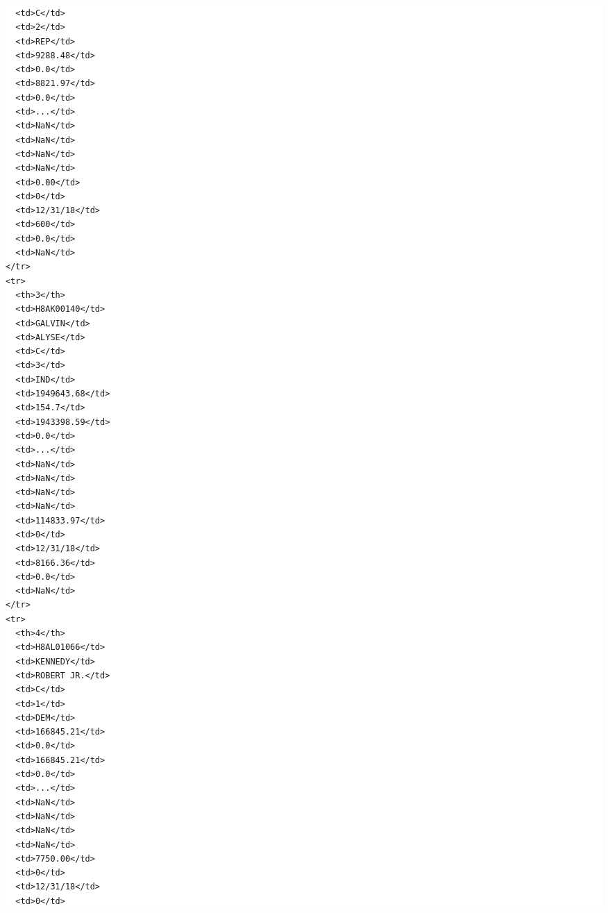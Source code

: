       <td>C</td>
      <td>2</td>
      <td>REP</td>
      <td>9288.48</td>
      <td>0.0</td>
      <td>8821.97</td>
      <td>0.0</td>
      <td>...</td>
      <td>NaN</td>
      <td>NaN</td>
      <td>NaN</td>
      <td>NaN</td>
      <td>0.00</td>
      <td>0</td>
      <td>12/31/18</td>
      <td>600</td>
      <td>0.0</td>
      <td>NaN</td>
    </tr>
    <tr>
      <th>3</th>
      <td>H8AK00140</td>
      <td>GALVIN</td>
      <td>ALYSE</td>
      <td>C</td>
      <td>3</td>
      <td>IND</td>
      <td>1949643.68</td>
      <td>154.7</td>
      <td>1943398.59</td>
      <td>0.0</td>
      <td>...</td>
      <td>NaN</td>
      <td>NaN</td>
      <td>NaN</td>
      <td>NaN</td>
      <td>114833.97</td>
      <td>0</td>
      <td>12/31/18</td>
      <td>8166.36</td>
      <td>0.0</td>
      <td>NaN</td>
    </tr>
    <tr>
      <th>4</th>
      <td>H8AL01066</td>
      <td>KENNEDY</td>
      <td>ROBERT JR.</td>
      <td>C</td>
      <td>1</td>
      <td>DEM</td>
      <td>166845.21</td>
      <td>0.0</td>
      <td>166845.21</td>
      <td>0.0</td>
      <td>...</td>
      <td>NaN</td>
      <td>NaN</td>
      <td>NaN</td>
      <td>NaN</td>
      <td>7750.00</td>
      <td>0</td>
      <td>12/31/18</td>
      <td>0</td>